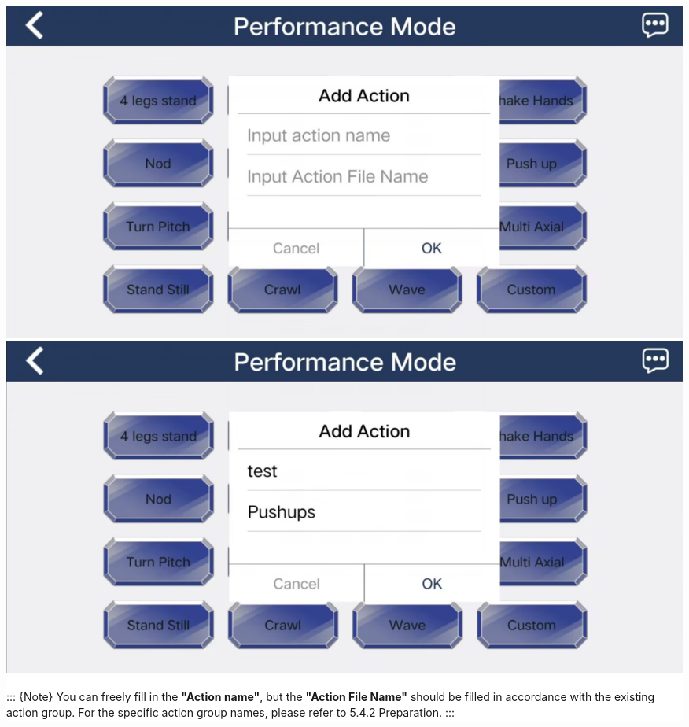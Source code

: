 <img src="../_static/media/chapter_5/section_4/media/image7.png" class="common_img" />

<img src="../_static/media/chapter_5/section_4/media/image8.png" class="common_img" />

::: {Note}
You can freely fill in the **"Action name"**, but the **"Action File Name"** should be filled in accordance with the existing action group. For the specific action group names, please refer to [5.4.2 Preparation]().
:::

